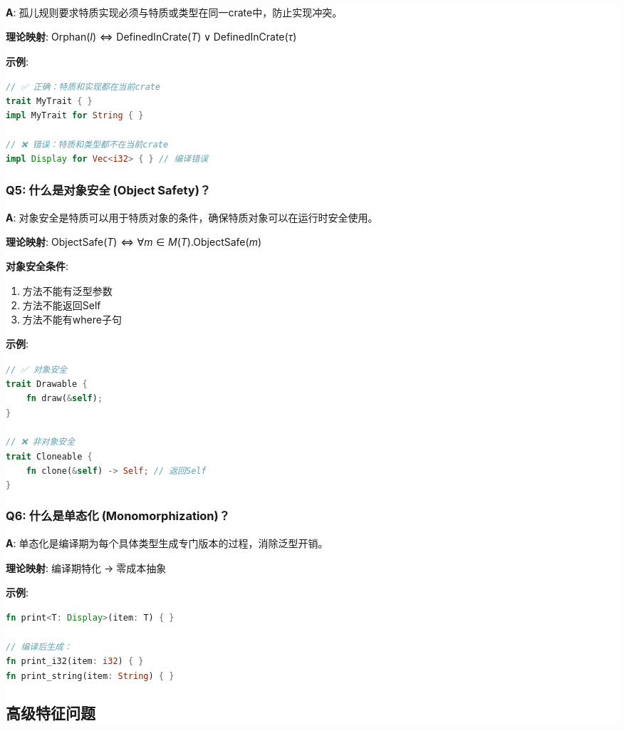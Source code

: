 **A**: 孤儿规则要求特质实现必须与特质或类型在同一crate中，防止实现冲突。

**理论映射**: $\text{Orphan}(I) \iff \text{DefinedInCrate}(T) \lor \text{DefinedInCrate}(\tau)$

**示例**:

```rust
// ✅ 正确：特质和实现都在当前crate
trait MyTrait { }
impl MyTrait for String { }

// ❌ 错误：特质和类型都不在当前crate
impl Display for Vec<i32> { } // 编译错误
```

### Q5: 什么是对象安全 (Object Safety)？

**A**: 对象安全是特质可以用于特质对象的条件，确保特质对象可以在运行时安全使用。

**理论映射**: $\text{ObjectSafe}(T) \iff \forall m \in M(T). \text{ObjectSafe}(m)$

**对象安全条件**:

1. 方法不能有泛型参数
2. 方法不能返回Self
3. 方法不能有where子句

**示例**:

```rust
// ✅ 对象安全
trait Drawable {
    fn draw(&self);
}

// ❌ 非对象安全
trait Cloneable {
    fn clone(&self) -> Self; // 返回Self
}
```

### Q6: 什么是单态化 (Monomorphization)？

**A**: 单态化是编译期为每个具体类型生成专门版本的过程，消除泛型开销。

**理论映射**: 编译期特化 → 零成本抽象

**示例**:

```rust
fn print<T: Display>(item: T) { }

// 编译后生成：
fn print_i32(item: i32) { }
fn print_string(item: String) { }
```

## 高级特征问题
